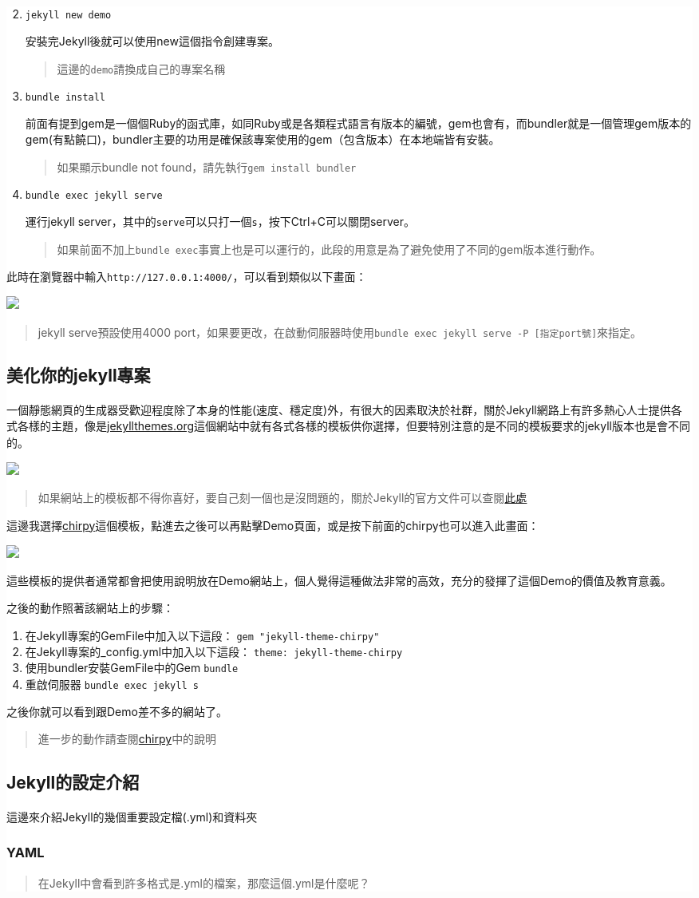 2. `jekyll new demo`

    安裝完Jekyll後就可以使用new這個指令創建專案。
    > 這邊的`demo`請換成自己的專案名稱
    
3. `bundle install`

    前面有提到gem是一個個Ruby的函式庫，如同Ruby或是各類程式語言有版本的編號，gem也會有，而bundler就是一個管理gem版本的gem(有點饒口)，bundler主要的功用是確保該專案使用的gem（包含版本）在本地端皆有安裝。
    > 如果顯示bundle not found，請先執行`gem install bundler`

4. `bundle exec jekyll serve`

    運行jekyll server，其中的`serve`可以只打一個`s`，按下Ctrl+C可以關閉server。
    > 如果前面不加上`bundle exec`事實上也是可以運行的，此段的用意是為了避免使用了不同的gem版本進行動作。


此時在瀏覽器中輸入`http://127.0.0.1:4000/`，可以看到類似以下畫面：

![](https://i.imgur.com/cSVTYE2.png)

> jekyll serve預設使用4000 port，如果要更改，在啟動伺服器時使用`bundle exec jekyll serve -P [指定port號]`來指定。

## 美化你的jekyll專案
一個靜態網頁的生成器受歡迎程度除了本身的性能(速度、穩定度)外，有很大的因素取決於社群，關於Jekyll網路上有許多熱心人士提供各式各樣的主題，像是[jekyllthemes.org](http://jekyllthemes.org/)這個網站中就有各式各樣的模板供你選擇，但要特別注意的是不同的模板要求的jekyll版本也是會不同的。

![](https://i.imgur.com/xIZ9cqP.png)
> 如果網站上的模板都不得你喜好，要自己刻一個也是沒問題的，關於Jekyll的官方文件可以查閱[此處](https://jekyllrb.com/)

這邊我選擇[chirpy](https://chirpy.cotes.info/)這個模板，點進去之後可以再點擊Demo頁面，或是按下前面的chirpy也可以進入此畫面：

![](https://i.imgur.com/ZxW6qU8.png)

這些模板的提供者通常都會把使用說明放在Demo網站上，個人覺得這種做法非常的高效，充分的發揮了這個Demo的價值及教育意義。

之後的動作照著該網站上的步驟：

1. 在Jekyll專案的GemFile中加入以下這段：
    `gem "jekyll-theme-chirpy"`
2. 在Jekyll專案的_config.yml中加入以下這段：
    `theme: jekyll-theme-chirpy`
3. 使用bundler安裝GemFile中的Gem
    `bundle`
4. 重啟伺服器
    `bundle exec jekyll s`

之後你就可以看到跟Demo差不多的網站了。
> 進一步的動作請查閱[chirpy](https://chirpy.cotes.info/)中的說明

## Jekyll的設定介紹
這邊來介紹Jekyll的幾個重要設定檔(.yml)和資料夾

### YAML
> 在Jekyll中會看到許多格式是.yml的檔案，那麼這個.yml是什麼呢？
